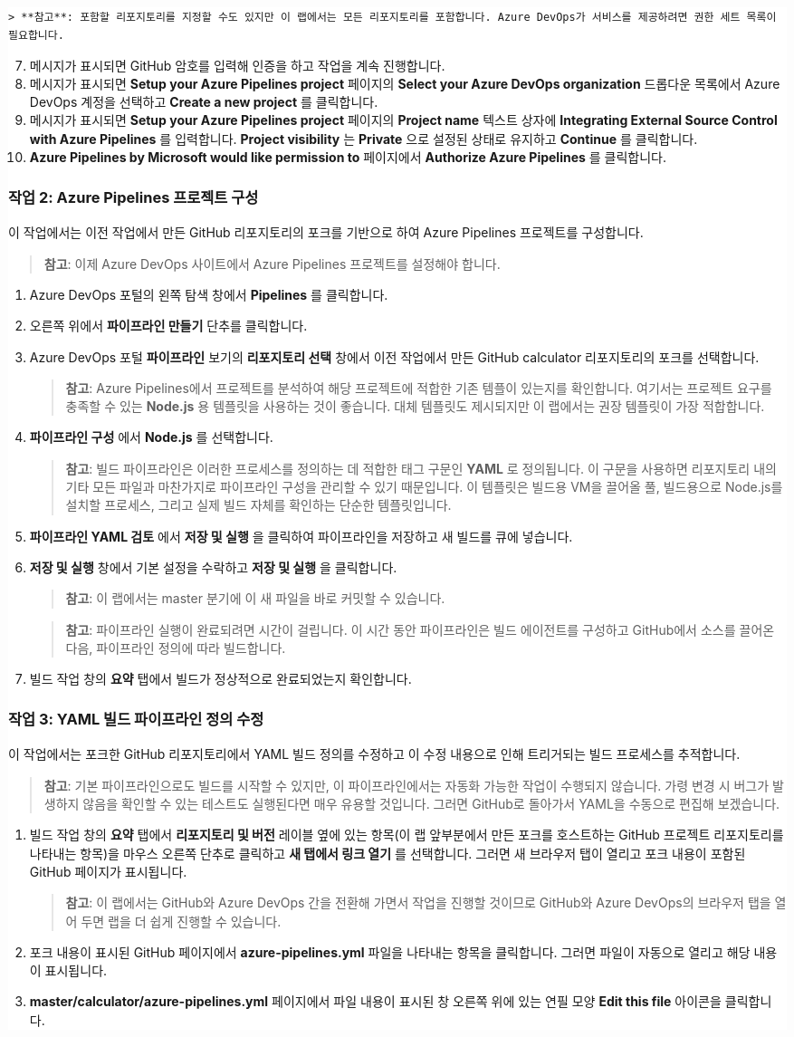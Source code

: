     > **참고**: 포함할 리포지토리를 지정할 수도 있지만 이 랩에서는 모든 리포지토리를 포함합니다. Azure DevOps가 서비스를 제공하려면 권한 세트 목록이 필요합니다. 

7.  메시지가 표시되면 GitHub 암호를 입력해 인증을 하고 작업을 계속 진행합니다.
8.  메시지가 표시되면 **Setup your Azure Pipelines project** 페이지의 **Select your Azure DevOps organization** 드롭다운 목록에서 Azure DevOps 계정을 선택하고 **Create a new project** 를 클릭합니다.
9.  메시지가 표시되면 **Setup your Azure Pipelines project** 페이지의 **Project name** 텍스트 상자에 **Integrating External Source Control with Azure Pipelines** 를 입력합니다. **Project visibility** 는 **Private** 으로 설정된 상태로 유지하고 **Continue** 를 클릭합니다.
10. **Azure Pipelines by Microsoft would like permission to** 페이지에서 **Authorize Azure Pipelines** 를 클릭합니다.

### <a name="task-2-configuring-your-azure-pipelines-project"></a>작업 2: Azure Pipelines 프로젝트 구성

이 작업에서는 이전 작업에서 만든 GitHub 리포지토리의 포크를 기반으로 하여 Azure Pipelines 프로젝트를 구성합니다.

> **참고**: 이제 Azure DevOps 사이트에서 Azure Pipelines 프로젝트를 설정해야 합니다.

1. Azure DevOps 포털의 왼쪽 탐색 창에서 **Pipelines** 를 클릭합니다.

1. 오른쪽 위에서 **파이프라인 만들기** 단추를 클릭합니다.

1.  Azure DevOps 포털 **파이프라인** 보기의 **리포지토리 선택** 창에서 이전 작업에서 만든 GitHub calculator 리포지토리의 포크를 선택합니다.

    > **참고**: Azure Pipelines에서 프로젝트를 분석하여 해당 프로젝트에 적합한 기존 템플이 있는지를 확인합니다. 여기서는 프로젝트 요구를 충족할 수 있는 **Node.js** 용 템플릿을 사용하는 것이 좋습니다. 대체 템플릿도 제시되지만 이 랩에서는 권장 템플릿이 가장 적합합니다. 
1.  **파이프라인 구성** 에서 **Node.js** 를 선택합니다.

    > **참고**: 빌드 파이프라인은 이러한 프로세스를 정의하는 데 적합한 태그 구문인 **YAML** 로 정의됩니다. 이 구문을 사용하면 리포지토리 내의 기타 모든 파일과 마찬가지로 파이프라인 구성을 관리할 수 있기 때문입니다. 이 템플릿은 빌드용 VM을 끌어올 풀, 빌드용으로 Node.js를 설치할 프로세스, 그리고 실제 빌드 자체를 확인하는 단순한 템플릿입니다. 

1.  **파이프라인 YAML 검토** 에서 **저장 및 실행** 을 클릭하여 파이프라인을 저장하고 새 빌드를 큐에 넣습니다.
1.  **저장 및 실행** 창에서 기본 설정을 수락하고 **저장 및 실행** 을 클릭합니다.

    > **참고**: 이 랩에서는 master 분기에 이 새 파일을 바로 커밋할 수 있습니다. 

    > **참고**: 파이프라인 실행이 완료되려면 시간이 걸립니다. 이 시간 동안 파이프라인은 빌드 에이전트를 구성하고 GitHub에서 소스를 끌어온 다음, 파이프라인 정의에 따라 빌드합니다.

1.  빌드 작업 창의 **요약** 탭에서 빌드가 정상적으로 완료되었는지 확인합니다.

### <a name="task-3-modifying-a-yaml-build-pipeline-definition"></a>작업 3: YAML 빌드 파이프라인 정의 수정

이 작업에서는 포크한 GitHub 리포지토리에서 YAML 빌드 정의를 수정하고 이 수정 내용으로 인해 트리거되는 빌드 프로세스를 추적합니다.

> **참고**: 기본 파이프라인으로도 빌드를 시작할 수 있지만, 이 파이프라인에서는 자동화 가능한 작업이 수행되지 않습니다. 가령 변경 시 버그가 발생하지 않음을 확인할 수 있는 테스트도 실행된다면 매우 유용할 것입니다. 그러면 GitHub로 돌아가서 YAML을 수동으로 편집해 보겠습니다. 

1.  빌드 작업 창의 **요약** 탭에서 **리포지토리 및 버전** 레이블 옆에 있는 항목(이 랩 앞부분에서 만든 포크를 호스트하는 GitHub 프로젝트 리포지토리를 나타내는 항목)을 마우스 오른쪽 단추로 클릭하고 **새 탭에서 링크 열기** 를 선택합니다. 그러면 새 브라우저 탭이 열리고 포크 내용이 포함된 GitHub 페이지가 표시됩니다.

    > **참고**: 이 랩에서는 GitHub와 Azure DevOps 간을 전환해 가면서 작업을 진행할 것이므로 GitHub와 Azure DevOps의 브라우저 탭을 열어 두면 랩을 더 쉽게 진행할 수 있습니다.

1.  포크 내용이 표시된 GitHub 페이지에서 **azure-pipelines.yml** 파일을 나타내는 항목을 클릭합니다. 그러면 파일이 자동으로 열리고 해당 내용이 표시됩니다. 
1.  **master/calculator/azure-pipelines.yml** 페이지에서 파일 내용이 표시된 창 오른쪽 위에 있는 연필 모양 **Edit this file** 아이콘을 클릭합니다. 
